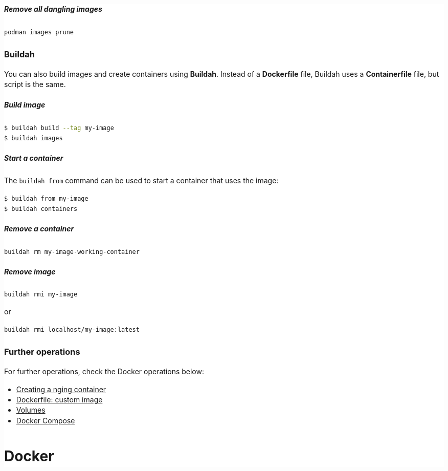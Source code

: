 ##### Remove all dangling images

```
podman images prune
```



### Buildah

You can also build images and create containers using **Buildah**. Instead of a **Dockerfile** file, Buildah uses a **Containerfile** file, but script is the same.

##### Build image

```bash
$ buildah build --tag my-image
$ buildah images
```

##### Start a container

The `buildah from` command can be used to start a container that uses the image:

```bash
$ buildah from my-image
$ buildah containers
```

##### Remove a container

```bash
buildah rm my-image-working-container
```

##### Remove image

```bash
buildah rmi my-image
```

or

```bash
buildah rmi localhost/my-image:latest
```

### Further operations

For further operations, check the Docker operations below:

- [Creating a nging container](#creating-a-nginx-container)
- [Dockerfile: custom image](#dockerfile--custom-image)
- [Volumes](#volumes-1)
- [Docker Compose](#docker-compose--multi-container-applications)



# Docker

